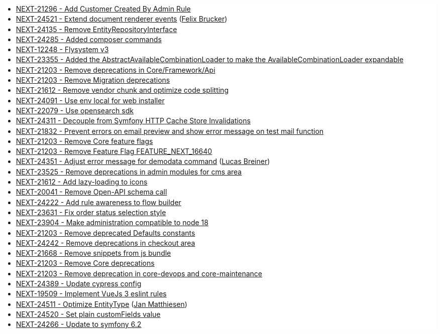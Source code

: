*  [NEXT-21296 - Add Customer Created By Admin Rule](/changelog/release-6-5-0-0/2022-11-19-add-customer-created-by-admin-rule.md)
*  [NEXT-24521 - Extend document renderer events](/changelog/release-6-5-0-0/2022-11-21-extend-document-renderer-events.md) ([Felix Brucker](https://github.com/felixbrucker))
*  [NEXT-24135 - Remove EntityRepositoryInterface](/changelog/release-6-5-0-0/2022-11-21-remove-entity-repository-interface.md)
*  [NEXT-24285 - Added composer commands](/changelog/release-6-5-0-0/2022-11-22-added-composer-commands.md)
*  [NEXT-12248 - Flysystem v3](/changelog/release-6-5-0-0/2022-11-22-flysystem-v3.md)
*  [NEXT-23355 - Added the AbstractAvailableCombinationLoader to make the AvailableCombinationLoader expandable](/changelog/release-6-5-0-0/2022-11-23-added-the-abstractavailablecombinationloader-to-make-the-availablecombinationloader-expandable.md)
*  [NEXT-21203 - Remove deprecations in Core/Framework/Api](/changelog/release-6-5-0-0/2022-11-23-remove-framework-api-deprecations.md)
*  [NEXT-21203 - Remove Migration deprecations](/changelog/release-6-5-0-0/2022-11-23-remove-migration-deprecations.md)
*  [NEXT-21612 - Remove vendor chunk and optimize code splitting](/changelog/release-6-5-0-0/2022-11-23-remove-vendor-chunk-and-optimize-code-splitting.md)
*  [NEXT-24091 - Use env local for web installer](/changelog/release-6-5-0-0/2022-11-23-use-env-local-for-web-installer.md)
*  [NEXT-22079 - Use opensearch sdk](/changelog/release-6-5-0-0/2022-11-23-use-opensearch-sdk.md)
*  [NEXT-24311 - Decouple from Symfony HTTP Cache Store Invalidations](/changelog/release-6-5-0-0/2022-11-24-decouble-from-symfony-http-cache-store-invalidation.md)
*  [NEXT-21832 - Prevent errors on email preview and show error message on test mail function](/changelog/release-6-5-0-0/2022-11-24-prevent-errors-on-email-preview-and-test-mail.md)
*  [NEXT-21203 - Remove Core feature flags](/changelog/release-6-5-0-0/2022-11-24-remove-core-feature-flags.md)
*  [NEXT-21203 - Remove Feature Flag FEATURE_NEXT_16640](/changelog/release-6-5-0-0/2022-11-24-remove-feature-flag-next-16640.md)
*  [NEXT-24351 - Adjust error message for demodata command](/changelog/release-6-5-0-0/2022-11-25-adjust-error-message-for-demo-data-command.md) ([Lucas Breiner](https://github.com/Lucas-Schmukas))
*  [NEXT-23525 - Remove deprecations in admin modules for cms area](/changelog/release-6-5-0-0/2022-11-25-remove-deprecations-in-admin-modules-for-cms-area.md)
*  [NEXT-21612 - Add lazy-loading to icons](/changelog/release-6-5-0-0/2022-11-28-add-lazy-loading-to-icons.md)
*  [NEXT-20041 - Remove Open-API schema call](/changelog/release-6-5-0-0/2022-11-28-remove-open-api-schema-call.md)
*  [NEXT-24222 - Add rule awareness to flow builder](/changelog/release-6-5-0-0/2022-11-29-add-rule-awareness-to-flow-builder.md)
*  [NEXT-23631 - Fix order status selection style](/changelog/release-6-5-0-0/2022-11-29-fix-order-status-selection-style.md)
*  [NEXT-23904 - Make administration compatible to node 18](/changelog/release-6-5-0-0/2022-11-29-make-administration-compatible-to-node-18.md)
*  [NEXT-21203 - Remove deprecated Defaults constants](/changelog/release-6-5-0-0/2022-11-29-remove-deprecated-defaults-const.md)
*  [NEXT-24242 - Remove deprecations in checkout area](/changelog/release-6-5-0-0/2022-11-29-remove-deprecations-in-checkout-area.md)
*  [NEXT-21668 - Remove snippets from js bundle](/changelog/release-6-5-0-0/2022-11-29-remove-snippets-from-js-bundle.md)
*  [NEXT-21203 - Remove Core deprecations](/changelog/release-6-5-0-0/2022-11-30-remove-core-deprecations.md)
*  [NEXT-21203 - Remove deprecation in core-devops and core-maintenance](/changelog/release-6-5-0-0/2022-11-30-remove-deprecation-in-core-devops-and-core-maintenance.md)
*  [NEXT-24389 - Update cypress config](/changelog/release-6-5-0-0/2022-11-30-update-cypress-config.md)
*  [NEXT-19509 - Implement VueJs 3 eslint rules](/changelog/release-6-5-0-0/2022-12-01-next-19509-implement-vuejs-3-eslint-rules.md)
*  [NEXT-24511 - Optimize EntityType](/changelog/release-6-5-0-0/2022-12-01-optimize-entity-type.md) ([Jan Matthiesen](https://github.com/jmatthiesen81))
*  [NEXT-24520 - Set plain customFields value](/changelog/release-6-5-0-0/2022-12-01-plain-customfield-values.md)
*  [NEXT-24266 - Update to symfony 6.2](/changelog/release-6-5-0-0/2022-12-01-update-to-symfony-6-2.md)